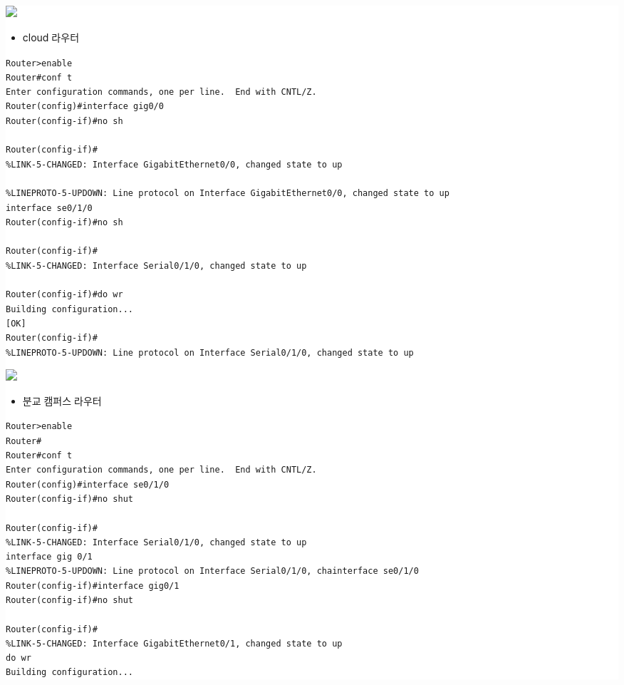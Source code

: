 ![](https://velog.velcdn.com/images/luckyprice1103/post/286e14ab-ccbc-4645-b936-32e01bce4716/image.png)

- cloud 라우터

```
Router>enable
Router#conf t
Enter configuration commands, one per line.  End with CNTL/Z.
Router(config)#interface gig0/0
Router(config-if)#no sh

Router(config-if)#
%LINK-5-CHANGED: Interface GigabitEthernet0/0, changed state to up

%LINEPROTO-5-UPDOWN: Line protocol on Interface GigabitEthernet0/0, changed state to up
interface se0/1/0
Router(config-if)#no sh

Router(config-if)#
%LINK-5-CHANGED: Interface Serial0/1/0, changed state to up

Router(config-if)#do wr
Building configuration...
[OK]
Router(config-if)#
%LINEPROTO-5-UPDOWN: Line protocol on Interface Serial0/1/0, changed state to up

```

![](https://velog.velcdn.com/images/luckyprice1103/post/ff4f2686-835e-42ab-99d1-b7f0f6f9b002/image.png)


- 분교 캠퍼스 라우터

```
Router>enable
Router#
Router#conf t
Enter configuration commands, one per line.  End with CNTL/Z.
Router(config)#interface se0/1/0
Router(config-if)#no shut

Router(config-if)#
%LINK-5-CHANGED: Interface Serial0/1/0, changed state to up
interface gig 0/1
%LINEPROTO-5-UPDOWN: Line protocol on Interface Serial0/1/0, chainterface se0/1/0
Router(config-if)#interface gig0/1
Router(config-if)#no shut

Router(config-if)#
%LINK-5-CHANGED: Interface GigabitEthernet0/1, changed state to up
do wr
Building configuration...
```
